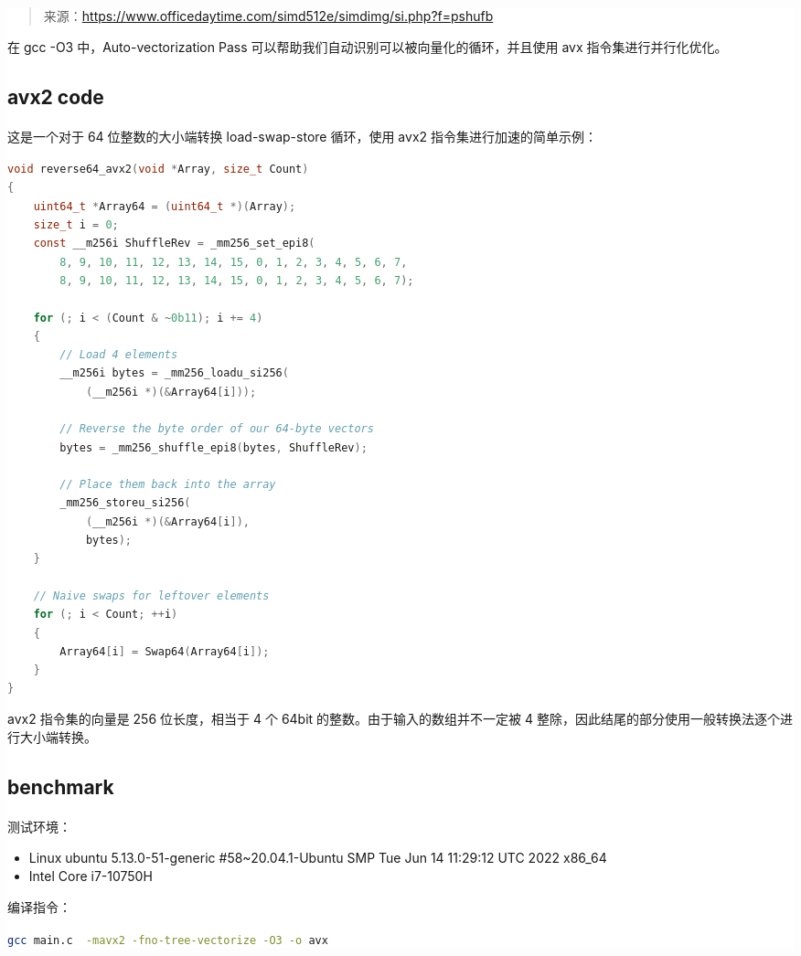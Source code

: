> 来源：https://www.officedaytime.com/simd512e/simdimg/si.php?f=pshufb

在 gcc -O3 中，Auto-vectorization Pass 可以帮助我们自动识别可以被向量化的循环，并且使用 avx 指令集进行并行化优化。

## avx2 code

这是一个对于 64 位整数的大小端转换 load-swap-store 循环，使用 avx2 指令集进行加速的简单示例：

```c
void reverse64_avx2(void *Array, size_t Count)
{
	uint64_t *Array64 = (uint64_t *)(Array);
	size_t i = 0;
	const __m256i ShuffleRev = _mm256_set_epi8(
		8, 9, 10, 11, 12, 13, 14, 15, 0, 1, 2, 3, 4, 5, 6, 7,
		8, 9, 10, 11, 12, 13, 14, 15, 0, 1, 2, 3, 4, 5, 6, 7);

	for (; i < (Count & ~0b11); i += 4)
	{
		// Load 4 elements
		__m256i bytes = _mm256_loadu_si256(
			(__m256i *)(&Array64[i]));

		// Reverse the byte order of our 64-byte vectors
		bytes = _mm256_shuffle_epi8(bytes, ShuffleRev);

		// Place them back into the array
		_mm256_storeu_si256(
			(__m256i *)(&Array64[i]),
			bytes);
	}

	// Naive swaps for leftover elements
	for (; i < Count; ++i)
	{
		Array64[i] = Swap64(Array64[i]);
	}
}
```

avx2 指令集的向量是 256 位长度，相当于 4 个 64bit 的整数。由于输入的数组并不一定被 4 整除，因此结尾的部分使用一般转换法逐个进行大小端转换。

## benchmark

测试环境：

- Linux ubuntu 5.13.0-51-generic #58~20.04.1-Ubuntu SMP Tue Jun 14 11:29:12 UTC 2022 x86_64
- Intel Core i7-10750H

编译指令：

```bash
gcc main.c  -mavx2 -fno-tree-vectorize -O3 -o avx 
```
